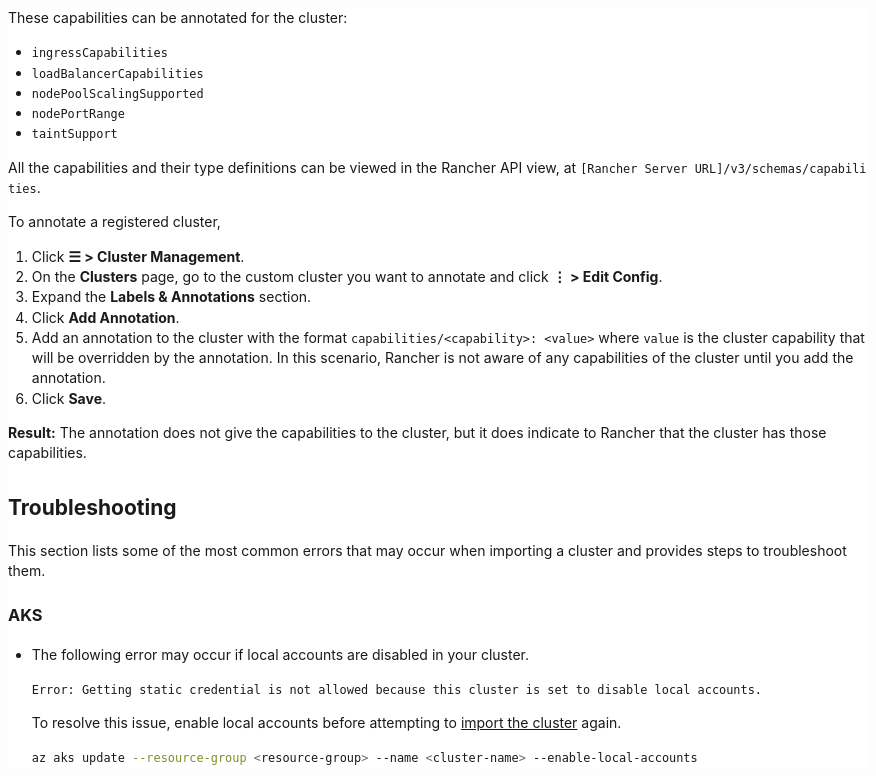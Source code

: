 These capabilities can be annotated for the cluster:

- `ingressCapabilities`
- `loadBalancerCapabilities`
- `nodePoolScalingSupported`
- `nodePortRange`
- `taintSupport`

All the capabilities and their type definitions can be viewed in the Rancher API view, at `[Rancher Server URL]/v3/schemas/capabilities`.

To annotate a registered cluster,

1. Click **☰ > Cluster Management**.
2. On the **Clusters** page, go to the custom cluster you want to annotate and click **⋮ > Edit Config**.
3. Expand the **Labels & Annotations** section.
4. Click **Add Annotation**.
5. Add an annotation to the cluster with the format `capabilities/<capability>: <value>` where `value` is the cluster capability that will be overridden by the annotation. In this scenario, Rancher is not aware of any capabilities of the cluster until you add the annotation.
6. Click **Save**.

**Result:** The annotation does not give the capabilities to the cluster, but it does indicate to Rancher that the cluster has those capabilities.

## Troubleshooting

This section lists some of the most common errors that may occur when importing a cluster and provides steps to troubleshoot them.

### AKS

- The following error may occur if local accounts are disabled in your cluster.
  ```sh
  Error: Getting static credential is not allowed because this cluster is set to disable local accounts.
  ```

  To resolve this issue, enable local accounts before attempting to [import the cluster](#registering-a-cluster) again.

    ```sh
    az aks update --resource-group <resource-group> --name <cluster-name> --enable-local-accounts
    ```
